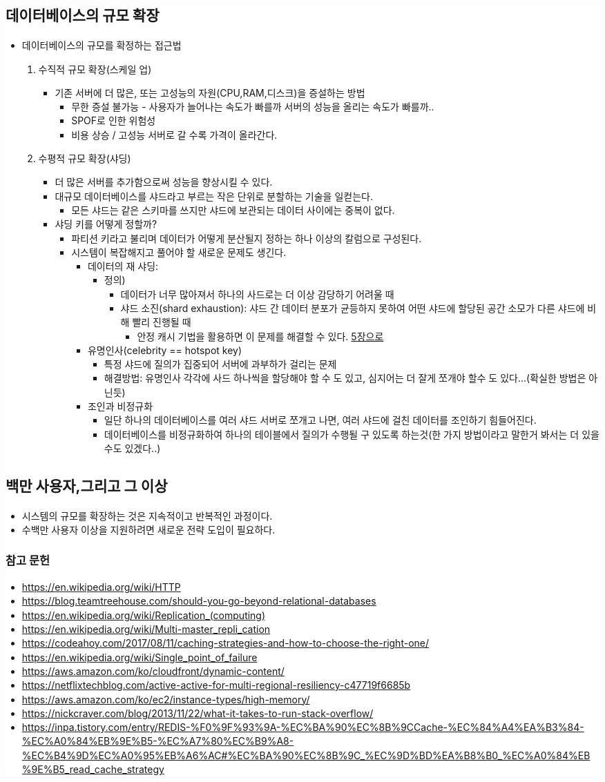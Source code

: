 ## 데이터베이스의 규모 확장
  - 데이터베이스의 규모를 확정하는 접근법 
    1) 수직적 규모 확장(스케일 업)
        - 기존 서버에 더 많은, 또는 고성능의 자원(CPU,RAM,디스크)을 증설하는 방법
          - 무한 증설 불가능 - 사용자가 늘어나는 속도가 빠를까 서버의 성능을 올리는 속도가 빠를까..
          - SPOF로 인한 위험성
          - 비용 상승 / 고성능 서버로 갈 수록 가격이 올라간다.
          
    2) 수평적 규모 확장(샤딩)
       - 더 많은 서버를 추가함으로써 성능을 향상시킬 수 있다.
       - 대규모 데이터베이스를 샤드라고 부르는 작은 단위로 분할하는 기술을 일컫는다.
         - 모든 샤드는 같은 스키마를 쓰지만 샤드에 보관되는 데이터 사이에는 중복이 없다.
       - 샤딩 키를 어떻게 정할까?
         - 파티션 키라고 불리며 데이터가 어떻게 분산될지 정하는 하나 이상의 칼럼으로 구성된다.
         - 시스템이 복잡해지고 풀어야 할 새로운 문제도 생긴다.
           - 데이터의 재 샤딩: 
             - 정의) 
               - 데이터가 너무 많아져서 하나의 사드로는 더 이상 감당하기 어려울 때
               - 샤드 소진(shard exhaustion): 샤드 간 데이터 분포가 균등하지 못하여 어떤 샤드에 할당된 공간 소모가 다른 샤드에 비해 빨리 진행될 때
                 - 안정 캐시 기법을 활용하면 이 문제를 해결할 수 있다. [5장으로]()
           - 유명인사(celebrity == hotspot key)
             - 특정 샤드에 질의가 집중되어 서버에 과부하가 걸리는 문제
             - 해결방법: 유명인사 각각에 사드 하나씩을 할당해야 할 수 도 있고, 심지어는 더 잘게 쪼개야 할수 도 있다...(확실한 방법은 아닌듯)
           - 조인과 비정규화
             - 일단 하나의 데이터베이스를 여러 샤드 서버로 쪼개고 나면, 여러 샤드에 걸친 데이터를 조인하기 힘들어진다.
             - 데이터베이스를 비정규화하여 하나의 테이블에서 질의가 수행될 구 있도록 하는것(한 가지 방법이라고 말한거 봐서는 더 있을수도 있겠다..)
             
## 백만 사용자,그리고 그 이상
   - 시스템의 규모를 확장하는 것은 지속적이고 반복적인 과정이다.
   - 수백만 사용자 이상을 지원하려면 새로운 전략 도입이 필요하다.    


### 참고 문헌
- https://en.wikipedia.org/wiki/HTTP
- https://blog.teamtreehouse.com/should-you-go-beyond-relational-databases
- https://en.wikipedia.org/wiki/Replication_(computing)
- https://en.wikipedia.org/wiki/Multi-master_repli_cation
- https://codeahoy.com/2017/08/11/caching-strategies-and-how-to-choose-the-right-one/
- https://en.wikipedia.org/wiki/Single_point_of_failure
- https://aws.amazon.com/ko/cloudfront/dynamic-content/
- https://netflixtechblog.com/active-active-for-multi-regional-resiliency-c47719f6685b
- https://aws.amazon.com/ko/ec2/instance-types/high-memory/
- https://nickcraver.com/blog/2013/11/22/what-it-takes-to-run-stack-overflow/
- https://inpa.tistory.com/entry/REDIS-%F0%9F%93%9A-%EC%BA%90%EC%8B%9CCache-%EC%84%A4%EA%B3%84-%EC%A0%84%EB%9E%B5-%EC%A7%80%EC%B9%A8-%EC%B4%9D%EC%A0%95%EB%A6%AC#%EC%BA%90%EC%8B%9C_%EC%9D%BD%EA%B8%B0_%EC%A0%84%EB%9E%B5_read_cache_strategy

